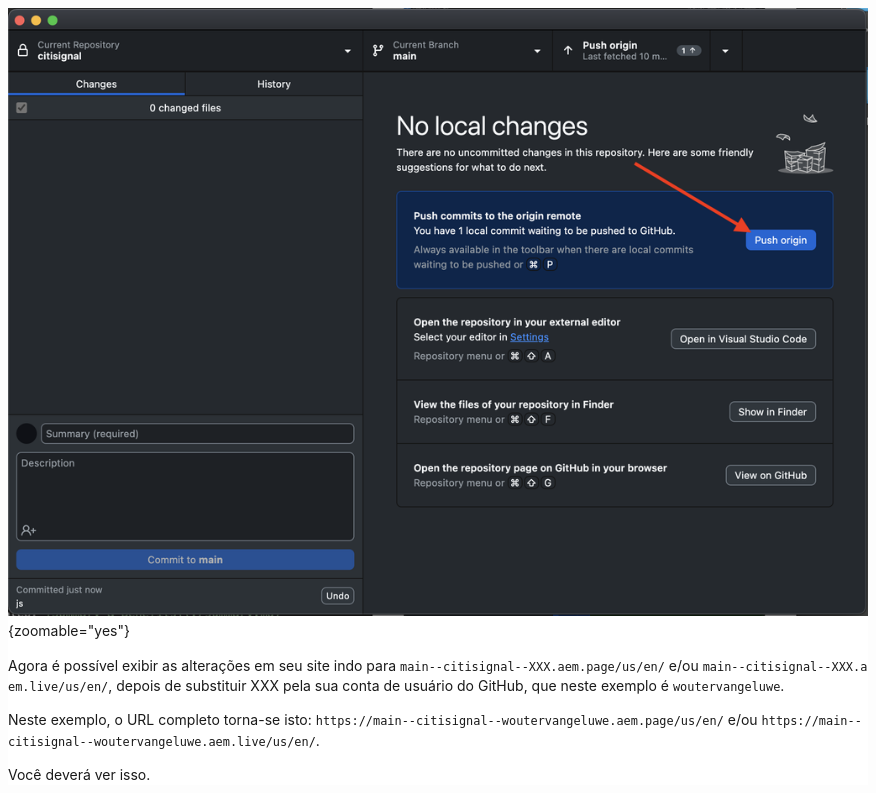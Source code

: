 ![Bloquear](./images/blockadv19.png){zoomable="yes"}

Agora é possível exibir as alterações em seu site indo para `main--citisignal--XXX.aem.page/us/en/` e/ou `main--citisignal--XXX.aem.live/us/en/`, depois de substituir XXX pela sua conta de usuário do GitHub, que neste exemplo é `woutervangeluwe`.

Neste exemplo, o URL completo torna-se isto:
`https://main--citisignal--woutervangeluwe.aem.page/us/en/` e/ou `https://main--citisignal--woutervangeluwe.aem.live/us/en/`.

Você deverá ver isso.
